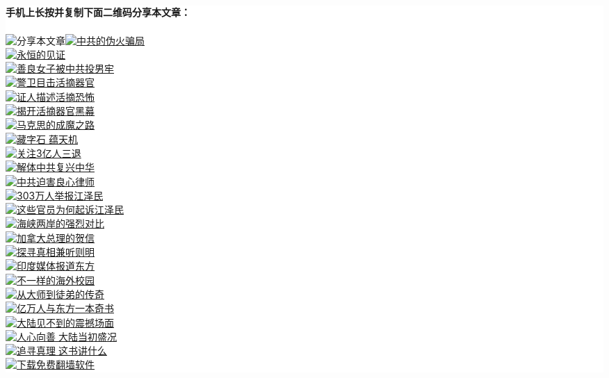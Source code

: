<strong>手机上长按并复制下面二维码分享本文章：</strong><br><br><img src="http://d1p1.ip.zn2.us/v.php?action=qrcode&url=/gb/18/11/19/n10861651.md%231" title="分享本文章"></td><td VALIGN=TOP><a href="/gb/16/1/21/n4622075.md?dfh#1" target="_blank"><img src="https://raw.githubusercontent.com/jbnpp2467/djy/master/gb/300/wei-f1.jpg" title="中共的伪火骗局"  alt="中共的伪火骗局"></a><br><a href="https://github.com/jbnpp2467/www/blob/master/README.md?dfh#9" target="_blank"><img src="https://raw.githubusercontent.com/jbnpp2467/djy/master/gb/300/yong-h.jpg" title="永恒的见证"  alt="永恒的见证"></a><br><a href="/gb/13/9/29/n3974789.md?dfh#1" target="_blank"><img src="https://raw.githubusercontent.com/jbnpp2467/djy/master/gb/300/shang-lnz.jpg" title="善良女子被中共投男牢"  alt="善良女子被中共投男牢"></a><br><a href="/gb/16/3/16/n4663449.md?dfh#1" target="_blank"><img src="https://raw.githubusercontent.com/jbnpp2467/djy/master/gb/300/huo-z3.jpg" title="警卫目击活摘器官"  alt="警卫目击活摘器官"></a><br><a href="/gb/16/8/7/n8177641.md?dfh#1" target="_blank"><img src="https://raw.githubusercontent.com/jbnpp2467/djy/master/gb/300/huo-z4.jpg" title="证人描述活摘恐怖"  alt="证人描述活摘恐怖"></a><br><a href="/gb/10/4/19/n2881569.md?dfh#1" target="_blank"><img src="https://raw.githubusercontent.com/jbnpp2467/djy/master/gb/300/huo-z1.jpg" title="揭开活摘器官黑幕"  alt="揭开活摘器官黑幕"></a><br><a href="/gb/10/11/7/n3077476.md?dfh#1" target="_blank"><img src="https://raw.githubusercontent.com/jbnpp2467/djy/master/gb/300/ma-ks.jpg" title="马克思的成魔之路"  alt="马克思的成魔之路"></a><br><a href="/gb/14/6/9/n4173977.md?dfh#1" target="_blank"><img src="https://raw.githubusercontent.com/jbnpp2467/djy/master/gb/300/chang-zs.jpg" title="藏字石 蕴天机"  alt="藏字石 蕴天机"></a><br><a href="/gb/18/5/10/n10381511.md?dfh#1" target="_blank"><img src="https://raw.githubusercontent.com/jbnpp2467/djy/master/gb/300/st1.jpg" title="关注3亿人三退"  alt="关注3亿人三退"></a><br><a href="/gb/18/3/21/n10237682.md?dfh#1" target="_blank"><img src="https://raw.githubusercontent.com/jbnpp2467/djy/master/gb/300/jie-t.jpg" title="解体中共复兴中华"  alt="解体中共复兴中华"></a><br><a href="/gb/9/2/9/n2422991.md?dfh#1" target="_blank"><img src="https://raw.githubusercontent.com/jbnpp2467/djy/master/gb/300/gao-zs.jpg" title="中共迫害良心律师"  alt="中共迫害良心律师"></a><br><a href="/gb/18/12/9/n10900044.md?dfh#1" target="_blank"><img src="https://raw.githubusercontent.com/jbnpp2467/djy/master/gb/300/sj1.jpg" title="303万人举报江泽民"  alt="303万人举报江泽民"></a><br><a href="/gb/18/8/28/n10672014.md?dfh#1" target="_blank"><img src="https://raw.githubusercontent.com/jbnpp2467/djy/master/gb/300/sj2.jpg" title="这些官员为何起诉江泽民"  alt="这些官员为何起诉江泽民"></a><br><a href="/gb/8/12/18/n2367165.md?dfh#1" target="_blank"><img src="https://raw.githubusercontent.com/jbnpp2467/djy/master/gb/300/liangan.jpg" title="海峡两岸的强烈对比"  alt="海峡两岸的强烈对比"></a><br><a href="/gb/15/12/10/n4593139.md?dfh#1" target="_blank"><img src="https://raw.githubusercontent.com/jbnpp2467/djy/master/gb/300/jia-ndzl.jpg" title="加拿大总理的贺信"  alt="加拿大总理的贺信"></a><br><a href="/gb/11/6/17/n3289382.md?dfh#1" target="_blank"><img src="https://raw.githubusercontent.com/jbnpp2467/djy/master/gb/300/xiao-wd.jpg" title="探寻真相兼听则明"  alt="探寻真相兼听则明"></a><br><a href="/gb/18/10/27/n10812623.md?dfh#1" target="_blank"><img src="https://raw.githubusercontent.com/jbnpp2467/djy/master/gb/300/yindu.jpg" title="印度媒体报道东方"  alt="印度媒体报道东方"></a><br><a href="/gb/18/6/9/n10469652.md?dfh#1" target="_blank"><img src="https://raw.githubusercontent.com/jbnpp2467/djy/master/gb/300/xie-j.jpg" title="不一样的海外校园"  alt="不一样的海外校园"></a><br><a href="/gb/7/4/5/n1669415.md?dfh#1" target="_blank"><img src="https://raw.githubusercontent.com/jbnpp2467/djy/master/gb/300/li-up.jpg" title="从大师到徒弟的传奇"  alt="从大师到徒弟的传奇"></a><br><a href="/gb/17/5/26/n9191512.md?dfh#1" target="_blank"><img src="https://raw.githubusercontent.com/jbnpp2467/djy/master/gb/300/zfl2.jpg" title="亿万人与东方一本奇书"  alt="亿万人与东方一本奇书"></a><br><a href="/gb/13/11/27/n4020290.md?dfh#1" target="_blank"><img src="https://raw.githubusercontent.com/jbnpp2467/djy/master/gb/300/zhen-h.jpg" title="大陆见不到的震撼场面"  alt="大陆见不到的震撼场面"></a><br><a href="/gb/15/7/17/n4482910.md?dfh#1" target="_blank"><img src="https://raw.githubusercontent.com/jbnpp2467/djy/master/gb/300/dalu-sk.jpg" title="人心向善 大陆当初盛况"  alt="人心向善 大陆当初盛况"></a><br><a href="/gb/19/1/5/n10955468.md?dfh#1" target="_blank"><img src="https://raw.githubusercontent.com/jbnpp2467/djy/master/gb/300/zfl1.jpg" title="追寻真理 这书讲什么"  alt="追寻真理 这书讲什么"></a><br><a href="https://github.com/bannedbook/fanqiang/wiki" target="_blank"><img src="https://raw.githubusercontent.com/jbnpp2467/djy/master/gb/300/fq1.jpg" title="下载免费翻墙软件"  alt="下载免费翻墙软件"></a><br></td></tr></table>